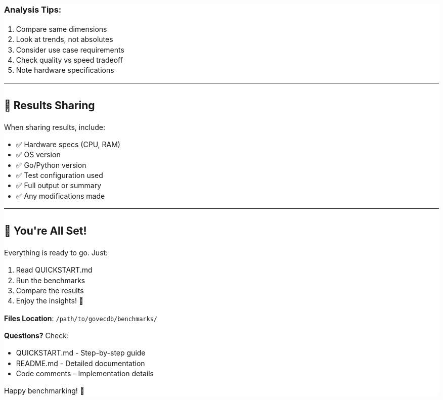 ### Analysis Tips:
1. Compare same dimensions
2. Look at trends, not absolutes
3. Consider use case requirements
4. Check quality vs speed tradeoff
5. Note hardware specifications

---

## 📧 Results Sharing

When sharing results, include:
- ✅ Hardware specs (CPU, RAM)
- ✅ OS version
- ✅ Go/Python version
- ✅ Test configuration used
- ✅ Full output or summary
- ✅ Any modifications made

---

## 🎊 You're All Set!

Everything is ready to go. Just:
1. Read QUICKSTART.md
2. Run the benchmarks
3. Compare the results
4. Enjoy the insights! 🚀

**Files Location**: `/path/to/govecdb/benchmarks/`

**Questions?** Check:
- QUICKSTART.md - Step-by-step guide
- README.md - Detailed documentation  
- Code comments - Implementation details

Happy benchmarking! 🎉

